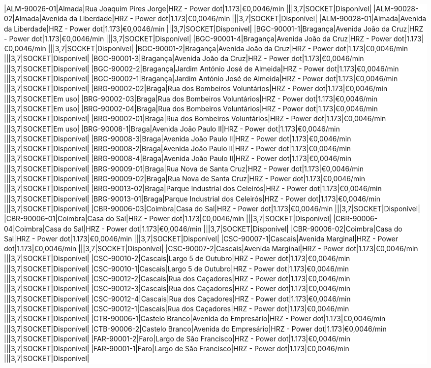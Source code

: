 |ALM-90026-01|Almada|Rua Joaquim Pires Jorge|HRZ - Power dot|1.173|€0,0046/min |||3,7|SOCKET|Disponível|
|ALM-90028-02|Almada|Avenida da Liberdade|HRZ - Power dot|1.173|€0,0046/min |||3,7|SOCKET|Disponível|
|ALM-90028-01|Almada|Avenida da Liberdade|HRZ - Power dot|1.173|€0,0046/min |||3,7|SOCKET|Disponível|
|BGC-90001-1|Bragança|Avenida João da Cruz|HRZ - Power dot|1.173|€0,0046/min |||3,7|SOCKET|Disponível|
|BGC-90001-4|Bragança|Avenida João da Cruz|HRZ - Power dot|1.173|€0,0046/min |||3,7|SOCKET|Disponível|
|BGC-90001-2|Bragança|Avenida João da Cruz|HRZ - Power dot|1.173|€0,0046/min |||3,7|SOCKET|Disponível|
|BGC-90001-3|Bragança|Avenida João da Cruz|HRZ - Power dot|1.173|€0,0046/min |||3,7|SOCKET|Disponível|
|BGC-90002-2|Bragança|Jardim António José de Almeida|HRZ - Power dot|1.173|€0,0046/min |||3,7|SOCKET|Disponível|
|BGC-90002-1|Bragança|Jardim António José de Almeida|HRZ - Power dot|1.173|€0,0046/min |||3,7|SOCKET|Disponível|
|BRG-90002-02|Braga|Rua dos Bombeiros Voluntários|HRZ - Power dot|1.173|€0,0046/min |||3,7|SOCKET|Em uso|
|BRG-90002-03|Braga|Rua dos Bombeiros Voluntários|HRZ - Power dot|1.173|€0,0046/min |||3,7|SOCKET|Em uso|
|BRG-90002-04|Braga|Rua dos Bombeiros Voluntários|HRZ - Power dot|1.173|€0,0046/min |||3,7|SOCKET|Disponível|
|BRG-90002-01|Braga|Rua dos Bombeiros Voluntários|HRZ - Power dot|1.173|€0,0046/min |||3,7|SOCKET|Em uso|
|BRG-90008-1|Braga|Avenida João Paulo II|HRZ - Power dot|1.173|€0,0046/min |||3,7|SOCKET|Disponível|
|BRG-90008-3|Braga|Avenida João Paulo II|HRZ - Power dot|1.173|€0,0046/min |||3,7|SOCKET|Disponível|
|BRG-90008-2|Braga|Avenida João Paulo II|HRZ - Power dot|1.173|€0,0046/min |||3,7|SOCKET|Disponível|
|BRG-90008-4|Braga|Avenida João Paulo II|HRZ - Power dot|1.173|€0,0046/min |||3,7|SOCKET|Disponível|
|BRG-90009-01|Braga|Rua Nova de Santa Cruz|HRZ - Power dot|1.173|€0,0046/min |||3,7|SOCKET|Disponível|
|BRG-90009-02|Braga|Rua Nova de Santa Cruz|HRZ - Power dot|1.173|€0,0046/min |||3,7|SOCKET|Disponível|
|BRG-90013-02|Braga|Parque Industrial dos Celeirós|HRZ - Power dot|1.173|€0,0046/min |||3,7|SOCKET|Disponível|
|BRG-90013-01|Braga|Parque Industrial dos Celeirós|HRZ - Power dot|1.173|€0,0046/min |||3,7|SOCKET|Disponível|
|CBR-90006-03|Coimbra|Casa do Sal|HRZ - Power dot|1.173|€0,0046/min |||3,7|SOCKET|Disponível|
|CBR-90006-01|Coimbra|Casa do Sal|HRZ - Power dot|1.173|€0,0046/min |||3,7|SOCKET|Disponível|
|CBR-90006-04|Coimbra|Casa do Sal|HRZ - Power dot|1.173|€0,0046/min |||3,7|SOCKET|Disponível|
|CBR-90006-02|Coimbra|Casa do Sal|HRZ - Power dot|1.173|€0,0046/min |||3,7|SOCKET|Disponível|
|CSC-90007-1|Cascais|Avenida Marginal|HRZ - Power dot|1.173|€0,0046/min |||3,7|SOCKET|Disponível|
|CSC-90007-2|Cascais|Avenida Marginal|HRZ - Power dot|1.173|€0,0046/min |||3,7|SOCKET|Disponível|
|CSC-90010-2|Cascais|Largo 5 de Outubro|HRZ - Power dot|1.173|€0,0046/min |||3,7|SOCKET|Disponível|
|CSC-90010-1|Cascais|Largo 5 de Outubro|HRZ - Power dot|1.173|€0,0046/min |||3,7|SOCKET|Disponível|
|CSC-90012-2|Cascais|Rua dos Caçadores|HRZ - Power dot|1.173|€0,0046/min |||3,7|SOCKET|Disponível|
|CSC-90012-3|Cascais|Rua dos Caçadores|HRZ - Power dot|1.173|€0,0046/min |||3,7|SOCKET|Disponível|
|CSC-90012-4|Cascais|Rua dos Caçadores|HRZ - Power dot|1.173|€0,0046/min |||3,7|SOCKET|Disponível|
|CSC-90012-1|Cascais|Rua dos Caçadores|HRZ - Power dot|1.173|€0,0046/min |||3,7|SOCKET|Disponível|
|CTB-90006-1|Castelo Branco|Avenida do Empresário|HRZ - Power dot|1.173|€0,0046/min |||3,7|SOCKET|Disponível|
|CTB-90006-2|Castelo Branco|Avenida do Empresário|HRZ - Power dot|1.173|€0,0046/min |||3,7|SOCKET|Disponível|
|FAR-90001-2|Faro|Largo de São Francisco|HRZ - Power dot|1.173|€0,0046/min |||3,7|SOCKET|Disponível|
|FAR-90001-1|Faro|Largo de São Francisco|HRZ - Power dot|1.173|€0,0046/min |||3,7|SOCKET|Disponível|
